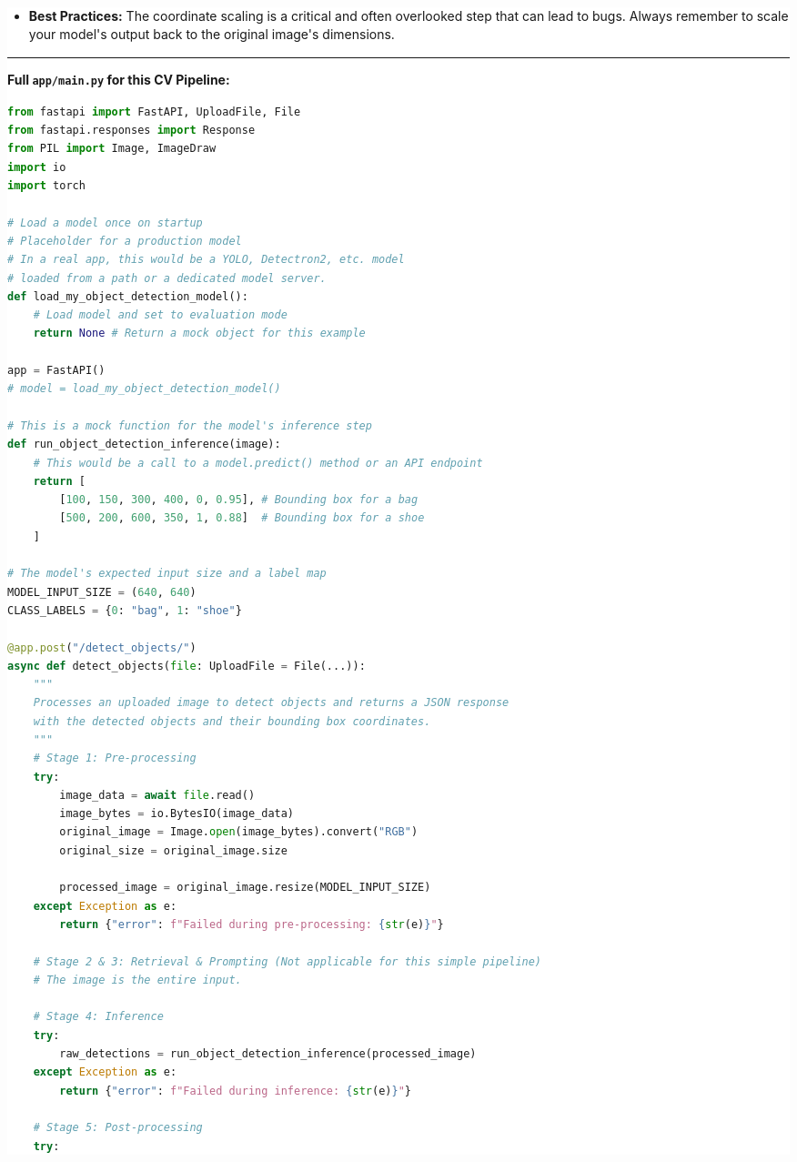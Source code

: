 - **Best Practices:** The coordinate scaling is a critical and often overlooked step that can lead to bugs. Always remember to scale your model's output back to the original image's dimensions.

---

**Full `app/main.py` for this CV Pipeline:**

```python
from fastapi import FastAPI, UploadFile, File
from fastapi.responses import Response
from PIL import Image, ImageDraw
import io
import torch

# Load a model once on startup
# Placeholder for a production model
# In a real app, this would be a YOLO, Detectron2, etc. model
# loaded from a path or a dedicated model server.
def load_my_object_detection_model():
    # Load model and set to evaluation mode
    return None # Return a mock object for this example

app = FastAPI()
# model = load_my_object_detection_model()

# This is a mock function for the model's inference step
def run_object_detection_inference(image):
    # This would be a call to a model.predict() method or an API endpoint
    return [
        [100, 150, 300, 400, 0, 0.95], # Bounding box for a bag
        [500, 200, 600, 350, 1, 0.88]  # Bounding box for a shoe
    ]

# The model's expected input size and a label map
MODEL_INPUT_SIZE = (640, 640)
CLASS_LABELS = {0: "bag", 1: "shoe"}

@app.post("/detect_objects/")
async def detect_objects(file: UploadFile = File(...)):
    """
    Processes an uploaded image to detect objects and returns a JSON response
    with the detected objects and their bounding box coordinates.
    """
    # Stage 1: Pre-processing
    try:
        image_data = await file.read()
        image_bytes = io.BytesIO(image_data)
        original_image = Image.open(image_bytes).convert("RGB")
        original_size = original_image.size

        processed_image = original_image.resize(MODEL_INPUT_SIZE)
    except Exception as e:
        return {"error": f"Failed during pre-processing: {str(e)}"}

    # Stage 2 & 3: Retrieval & Prompting (Not applicable for this simple pipeline)
    # The image is the entire input.

    # Stage 4: Inference
    try:
        raw_detections = run_object_detection_inference(processed_image)
    except Exception as e:
        return {"error": f"Failed during inference: {str(e)}"}

    # Stage 5: Post-processing
    try:
```